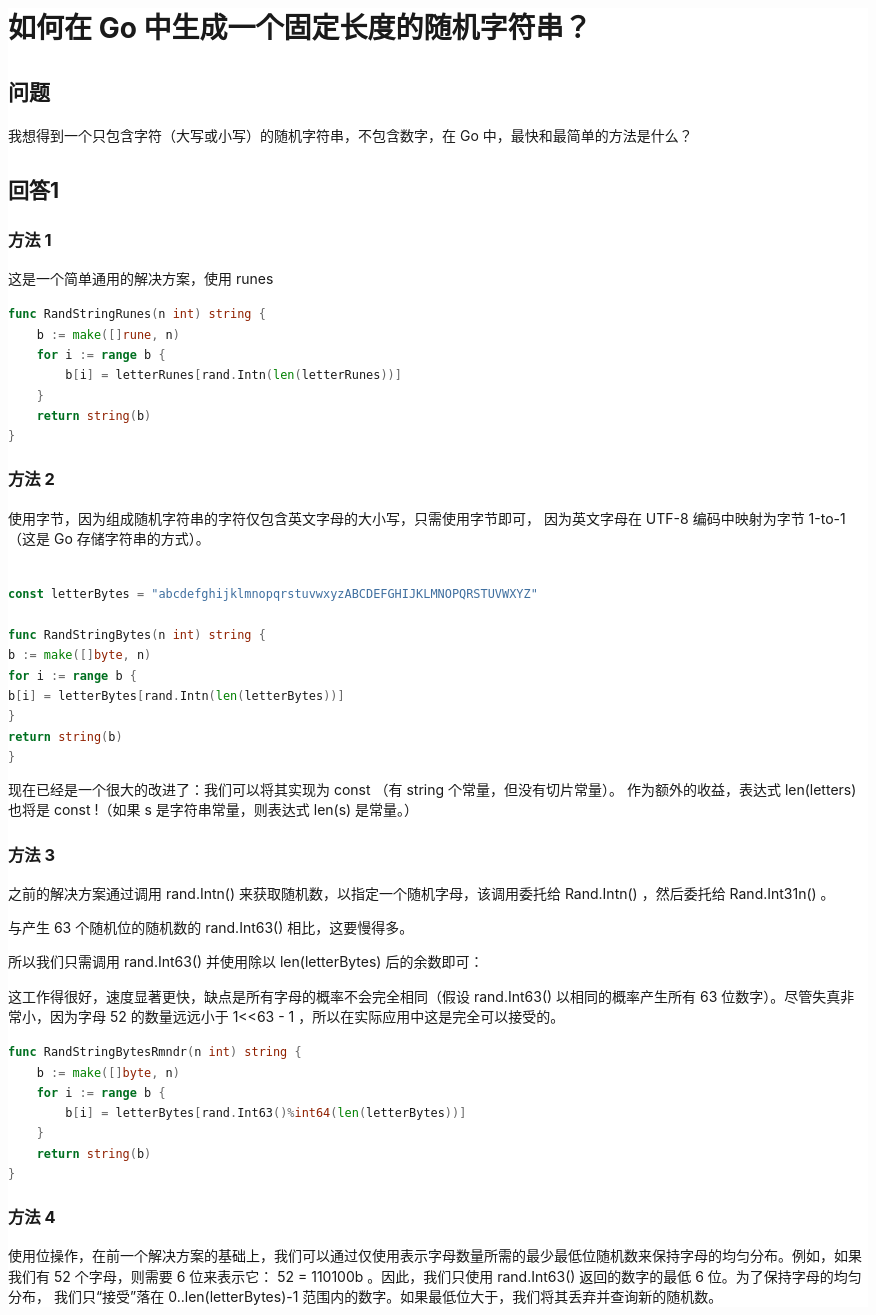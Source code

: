 # 如何在 Go 中生成一个固定长度的随机字符串？

## 问题

我想得到一个只包含字符（大写或小写）的随机字符串，不包含数字，在 Go 中，最快和最简单的方法是什么？

## 回答1
### 方法 1
这是一个简单通用的解决方案，使用 runes
```go
func RandStringRunes(n int) string {
	b := make([]rune, n)
	for i := range b {
		b[i] = letterRunes[rand.Intn(len(letterRunes))]
	}
	return string(b)
}
```
### 方法 2
使用字节，因为组成随机字符串的字符仅包含英文字母的大小写，只需使用字节即可，
因为英文字母在 UTF-8 编码中映射为字节 1-to-1（这是 Go 存储字符串的方式）。
```go

const letterBytes = "abcdefghijklmnopqrstuvwxyzABCDEFGHIJKLMNOPQRSTUVWXYZ"

func RandStringBytes(n int) string {
b := make([]byte, n)
for i := range b {
b[i] = letterBytes[rand.Intn(len(letterBytes))]
}
return string(b)
}
```
现在已经是一个很大的改进了：我们可以将其实现为 const （有 string 个常量，但没有切片常量）。
作为额外的收益，表达式 len(letters) 也将是 const !（如果 s 是字符串常量，则表达式 len(s) 是常量。）
### 方法 3
之前的解决方案通过调用 rand.Intn() 来获取随机数，以指定一个随机字母，该调用委托给 Rand.Intn() ，然后委托给 Rand.Int31n() 。

与产生 63 个随机位的随机数的 rand.Int63() 相比，这要慢得多。

所以我们只需调用 rand.Int63() 并使用除以 len(letterBytes) 后的余数即可：

这工作得很好，速度显著更快，缺点是所有字母的概率不会完全相同（假设 rand.Int63() 以相同的概率产生所有 63 位数字）。尽管失真非常小，因为字母 52 的数量远远小于 1<<63 - 1 ，所以在实际应用中这是完全可以接受的。

```go
func RandStringBytesRmndr(n int) string {
	b := make([]byte, n)
	for i := range b {
		b[i] = letterBytes[rand.Int63()%int64(len(letterBytes))]
	}
	return string(b)
}
```
### 方法 4 
使用位操作，在前一个解决方案的基础上，我们可以通过仅使用表示字母数量所需的最少最低位随机数来保持字母的均匀分布。例如，如果我们有 52 个字母，则需要 6 位来表示它： 52 = 110100b 。因此，我们只使用 rand.Int63() 返回的数字的最低 6 位。为了保持字母的均匀分布，
我们只“接受”落在 0..len(letterBytes)-1 范围内的数字。如果最低位大于，我们将其丢弃并查询新的随机数。

